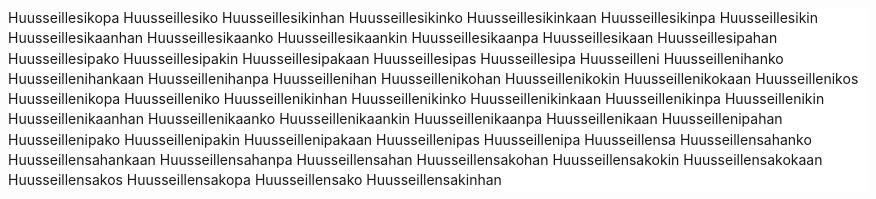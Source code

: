 Huusseillesikopa
Huusseillesiko
Huusseillesikinhan
Huusseillesikinko
Huusseillesikinkaan
Huusseillesikinpa
Huusseillesikin
Huusseillesikaanhan
Huusseillesikaanko
Huusseillesikaankin
Huusseillesikaanpa
Huusseillesikaan
Huusseillesipahan
Huusseillesipako
Huusseillesipakin
Huusseillesipakaan
Huusseillesipas
Huusseillesipa
Huusseilleni
Huusseillenihanko
Huusseillenihankaan
Huusseillenihanpa
Huusseillenihan
Huusseillenikohan
Huusseillenikokin
Huusseillenikokaan
Huusseillenikos
Huusseillenikopa
Huusseilleniko
Huusseillenikinhan
Huusseillenikinko
Huusseillenikinkaan
Huusseillenikinpa
Huusseillenikin
Huusseillenikaanhan
Huusseillenikaanko
Huusseillenikaankin
Huusseillenikaanpa
Huusseillenikaan
Huusseillenipahan
Huusseillenipako
Huusseillenipakin
Huusseillenipakaan
Huusseillenipas
Huusseillenipa
Huusseillensa
Huusseillensahanko
Huusseillensahankaan
Huusseillensahanpa
Huusseillensahan
Huusseillensakohan
Huusseillensakokin
Huusseillensakokaan
Huusseillensakos
Huusseillensakopa
Huusseillensako
Huusseillensakinhan
